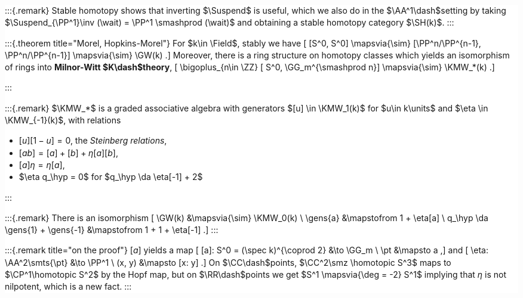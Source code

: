 :::{.remark}
Stable homotopy shows that inverting $\Suspend$ is useful, which we also do in the $\AA^1\dash$setting by taking $\Suspend_{\PP^1}\inv (\wait) = \PP^1 \smashprod (\wait)$ and obtaining a stable homotopy category $\SH(k)$.
:::


:::{.theorem title="Morel, Hopkins-Morel"}
For $k\in \Field$, stably we have
\[
[S^0, S^0] \mapsvia{\sim} [\PP^n/\PP^{n-1}, \PP^n/\PP^{n-1}] \mapsvia{\sim} \GW(k)
.\]
Moreover, there is a ring structure on homotopy classes which yields an isomorphism of rings into **Milnor-Witt $K\dash$theory**,
\[
\bigoplus_{n\in \ZZ} [ S^0, \GG_m^{\smashprod n}] \mapsvia{\sim} \KMW_*(k)
.\]



:::


:::{.remark}
$\KMW_*$ is a graded associative algebra with generators $[u] \in \KMW_1(k)$ for $u\in k\units$ and $\eta \in \KMW_{-1}(k)$, with relations

- $[u][1-u] = 0$, the *Steinberg relations*,
- $[ab] = [a] + [b] + \eta[a][b]$,
- $[a]\eta = \eta[a]$,
- $\eta q_\hyp = 0$ for $q_\hyp \da \eta[-1] + 2$

:::


:::{.remark}
There is an isomorphism
\[
\GW(k) &\mapsvia{\sim} \KMW_0(k) \\
\gens{a} &\mapstofrom 1 + \eta[a] \\
q_\hyp \da \gens{1} + \gens{-1} &\mapstofrom 1 + 1 + \eta[-1]
.\]
:::


:::{.remark title="on the proof"}
$[a]$ yields a map
\[
[a]: S^0 = (\spec k)^{\coprod 2} &\to \GG_m \\
\pt &\mapsto a
,\]
and 
\[
\eta: \AA^2\smts{\pt} &\to \PP^1 \\
(x, y) &\mapsto [x: y]
.\]
On $\CC\dash$points, $\CC^2\smz \homotopic S^3$ maps to $\CP^1\homotopic S^2$ by the Hopf map, but on $\RR\dash$points we get $S^1 \mapsvia{\deg = -2} S^1$ implying that $\eta$ is not nilpotent, which is a new fact.
:::
